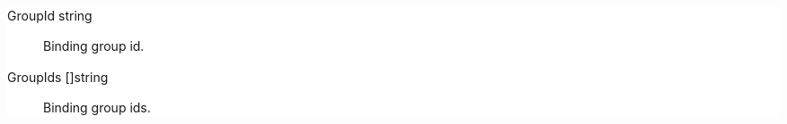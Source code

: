 <a data-swiftype-name="resource-property" data-swiftype-type="text" href="#state_groupid_go" style="color: inherit; text-decoration: inherit;">Group<wbr>Id</a>
</span>
        <span class="property-indicator"></span>
        <span class="property-type">string</span>
    </dt>
    <dd><p>Binding group id.</p>
</dd><dt class="property-optional property-replacement"
            title="Optional">
        <span id="state_groupids_go">
<a data-swiftype-name="resource-property" data-swiftype-type="text" href="#state_groupids_go" style="color: inherit; text-decoration: inherit;">Group<wbr>Ids</a>
</span>
        <span class="property-indicator"></span>
        <span class="property-type">[]string</span>
    </dt>
    <dd><p>Binding group ids.</p>
</dd><dt class="property-optional"
